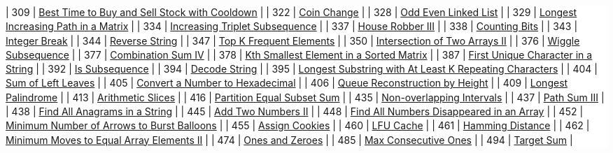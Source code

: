 | 309  | [Best Time to Buy and Sell Stock with Cooldown](https://github.com/professorxin/LeetCode/blob/master/src/algorithm/_309_Best_Time_to_Buy_and_Sell_Stock_with_Cooldown/Solution.java) |
| 322  |   [Coin Change](https://github.com/professorxin/LeetCode/blob/master/src/algorithm/_322_Coin_Change/Solution.java)   |
| 328  | [Odd Even Linked List](https://github.com/professorxin/LeetCode/blob/master/src/algorithm/_328_Odd_Even_Linked_List/Solution.java) |
| 329  | [Longest Increasing Path in a Matrix](https://github.com/professorxin/LeetCode/blob/master/src/algorithm/_329_Longest_Increasing_Path_in_a_Matrix/Solution.java) |
| 334  | [Increasing Triplet Subsequence](https://github.com/professorxin/LeetCode/blob/master/src/algorithm/_334_Increasing_Triplet_Subsequence/Solution.java) |
| 337  | [House Robber III](https://github.com/professorxin/LeetCode/blob/master/src/algorithm/_337_House_Robber_III/Solution.java) |
| 338  | [Counting Bits](https://github.com/professorxin/LeetCode/blob/master/src/algorithm/_338_Counting_Bits/Solution.java) |
| 343  | [Integer Break](https://github.com/professorxin/LeetCode/blob/master/src/algorithm/_343_Integer_Break/Solution.java) |
| 344  | [Reverse String](https://github.com/professorxin/LeetCode/blob/master/src/algorithm/_344_Reverse_String/Solution.java) |
| 347  | [Top K Frequent Elements](https://github.com/professorxin/LeetCode/blob/master/src/algorithm/_347_Top_K_Frequent_Elements/Solution.java) |
| 350  | [Intersection of Two Arrays II](https://github.com/professorxin/LeetCode/blob/master/src/algorithm/_350_Intersection_of_Two_Arrays_II/Solution.java) |
| 376  | [Wiggle Subsequence](https://github.com/professorxin/LeetCode/blob/master/src/algorithm/_376_Wiggle_Subsequence/Solution.java) |
| 377  | [Combination Sum IV](https://github.com/professorxin/LeetCode/blob/master/src/algorithm/_377_Combination_Sum_IV/Solution.java) |
| 378  | [Kth Smallest Element in a Sorted Matrix](https://github.com/professorxin/LeetCode/blob/master/src/algorithm/_378_Kth_Smallest_Element_in_a_Sorted_Matrix/Solution.java) |
| 387  | [First Unique Character in a String](https://github.com/professorxin/LeetCode/blob/master/src/algorithm/_387_First_Unique_Character_in_a_String/Solution.java) |
| 392  | [Is Subsequence](https://github.com/professorxin/LeetCode/blob/master/src/algorithm/_392_Is_Subsequence/Solution.java) |
| 394  | [Decode String](https://github.com/professorxin/LeetCode/blob/master/src/algorithm/_394_Decode_String/Solution.java) |
| 395  | [Longest Substring with At Least K Repeating Characters](https://github.com/professorxin/LeetCode/blob/master/src/algorithm/_395_Longest_Substring_with_At_Least_K_Repeating_Characters/Solution.java) |
| 404  | [Sum of Left Leaves](https://github.com/professorxin/LeetCode/blob/master/src/algorithm/_404_Sum_of_Left_Leaves/Solution.java) |
| 405  | [Convert a Number to Hexadecimal](https://github.com/professorxin/LeetCode/blob/master/src/algorithm/_405_Convert_a_Number_to_Hexadecimal/Solution.java) |
| 406  | [Queue Reconstruction by Height](https://github.com/professorxin/LeetCode/blob/master/src/algorithm/_406_Queue_Reconstruction_by_Height/Solution.java) |
| 409  | [Longest Palindrome](https://github.com/professorxin/LeetCode/blob/master/src/algorithm/_409_Longest_Palindrome/Solution.java) |
| 413  | [Arithmetic Slices](https://github.com/professorxin/LeetCode/blob/master/src/algorithm/_413_Arithmetic_Slices/Solution.java) |
| 416  | [Partition Equal Subset Sum](https://github.com/professorxin/LeetCode/blob/master/src/algorithm/_416_Partition_Equal_Subset_Sum/Solution.java) |
| 435  | [Non-overlapping Intervals](https://github.com/professorxin/LeetCode/tree/master/src/algorithm/_435_Non_overlapping_Intervals) |
| 437  |  [Path Sum III](https://github.com/professorxin/LeetCode/blob/master/src/algorithm/_437_Path_Sum_III/Solution.java)  |
| 438  | [Find All Anagrams in a String](https://github.com/professorxin/LeetCode/blob/master/src/algorithm/_438_Find_All_Anagrams_in_a_String/Solution.java) |
| 445  | [Add Two Numbers II](https://github.com/professorxin/LeetCode/blob/master/src/algorithm/_445_Add_Two_Numbers_II/Solution.java) |
| 448  | [Find All Numbers Disappeared in an Array](https://github.com/professorxin/LeetCode/blob/master/src/algorithm/_448_Find_All_Numbers_Disappeared_in_an_Array/Solution.java) |
| 452  | [Minimum Number of Arrows to Burst Balloons](https://github.com/professorxin/LeetCode/blob/master/src/algorithm/_452_Minimum_Number_of_Arrows_to_Burst_Balloons/Solution.java) |
| 455  | [Assign Cookies](https://github.com/professorxin/LeetCode/blob/master/src/algorithm/_455_Assign_Cookies/Solution.java) |
| 460  |     [LFU Cache](https://github.com/professorxin/LeetCode/blob/master/src/algorithm/_460_LFU_Cache/LFUCache.java)     |
| 461  | [Hamming Distance](https://github.com/professorxin/LeetCode/blob/master/src/algorithm/_461_Hamming_Distance/Solution.java) |
| 462  | [Minimum Moves to Equal Array Elements II](https://github.com/professorxin/LeetCode/blob/master/src/algorithm/_462_Minimum_Moves_to_Equal_Array_Elements_II/Solution.java) |
| 474  | [Ones and Zeroes](https://github.com/professorxin/LeetCode/blob/master/src/algorithm/_474_Ones_and_Zeroes/Solution.java) |
| 485  | [Max Consecutive Ones](https://github.com/professorxin/LeetCode/blob/master/src/algorithm/_485_Max_Consecutive_Ones/Solution.java) |
| 494  |    [Target Sum](https://github.com/professorxin/LeetCode/blob/master/src/algorithm/_494_Target_Sum/Solution.java)    |